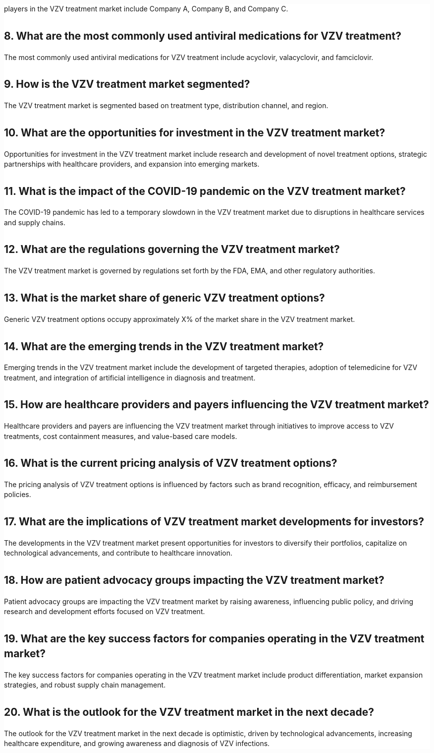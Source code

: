 players in the VZV treatment market include Company A, Company B, and Company C.</p><h2>8. What are the most commonly used antiviral medications for VZV treatment?</h2><p>The most commonly used antiviral medications for VZV treatment include acyclovir, valacyclovir, and famciclovir.</p><h2>9. How is the VZV treatment market segmented?</h2><p>The VZV treatment market is segmented based on treatment type, distribution channel, and region.</p><h2>10. What are the opportunities for investment in the VZV treatment market?</h2><p>Opportunities for investment in the VZV treatment market include research and development of novel treatment options, strategic partnerships with healthcare providers, and expansion into emerging markets.</p><h2>11. What is the impact of the COVID-19 pandemic on the VZV treatment market?</h2><p>The COVID-19 pandemic has led to a temporary slowdown in the VZV treatment market due to disruptions in healthcare services and supply chains.</p><h2>12. What are the regulations governing the VZV treatment market?</h2><p>The VZV treatment market is governed by regulations set forth by the FDA, EMA, and other regulatory authorities.</p><h2>13. What is the market share of generic VZV treatment options?</h2><p>Generic VZV treatment options occupy approximately X% of the market share in the VZV treatment market.</p><h2>14. What are the emerging trends in the VZV treatment market?</h2><p>Emerging trends in the VZV treatment market include the development of targeted therapies, adoption of telemedicine for VZV treatment, and integration of artificial intelligence in diagnosis and treatment.</p><h2>15. How are healthcare providers and payers influencing the VZV treatment market?</h2><p>Healthcare providers and payers are influencing the VZV treatment market through initiatives to improve access to VZV treatments, cost containment measures, and value-based care models.</p><h2>16. What is the current pricing analysis of VZV treatment options?</h2><p>The pricing analysis of VZV treatment options is influenced by factors such as brand recognition, efficacy, and reimbursement policies.</p><h2>17. What are the implications of VZV treatment market developments for investors?</h2><p>The developments in the VZV treatment market present opportunities for investors to diversify their portfolios, capitalize on technological advancements, and contribute to healthcare innovation.</p><h2>18. How are patient advocacy groups impacting the VZV treatment market?</h2><p>Patient advocacy groups are impacting the VZV treatment market by raising awareness, influencing public policy, and driving research and development efforts focused on VZV treatment.</p><h2>19. What are the key success factors for companies operating in the VZV treatment market?</h2><p>The key success factors for companies operating in the VZV treatment market include product differentiation, market expansion strategies, and robust supply chain management.</p><h2>20. What is the outlook for the VZV treatment market in the next decade?</h2><p>The outlook for the VZV treatment market in the next decade is optimistic, driven by technological advancements, increasing healthcare expenditure, and growing awareness and diagnosis of VZV infections.</p></body></html></strong></p>
